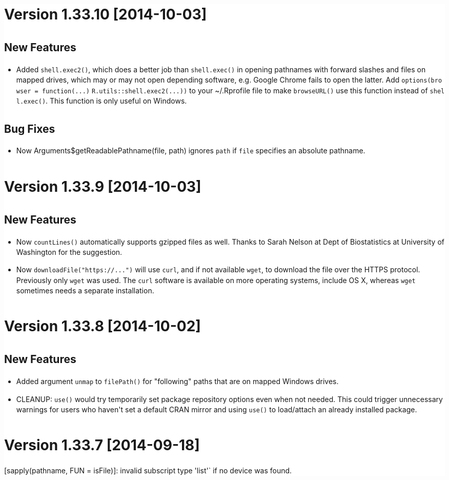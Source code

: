  
# Version 1.33.10 [2014-10-03]

## New Features

 * Added `shell.exec2()`, which does a better job than `shell.exec()`
   in opening pathnames with forward slashes and files on mapped
   drives, which may or may not open depending software, e.g. Google
   Chrome fails to open the latter.  Add `options(browser =
   function(...)` `R.utils::shell.exec2(...))` to your ~/.Rprofile
   file to make `browseURL()` use this function instead of
   `shell.exec()`.  This function is only useful on Windows.

## Bug Fixes

 * Now Arguments$getReadablePathname(file, path) ignores `path` if `file`
   specifies an absolute pathname.
 
 
# Version 1.33.9 [2014-10-03]

## New Features

 * Now `countLines()` automatically supports gzipped files as
   well. Thanks to Sarah Nelson at Dept of Biostatistics at University
   of Washington for the suggestion.

 * Now `downloadFile("https://...")` will use `curl`, and if not
   available `wget`, to download the file over the HTTPS protocol.
   Previously only `wget` was used.  The `curl` software is available
   on more operating systems, include OS X, whereas `wget` sometimes
   needs a separate installation.
 
 
# Version 1.33.8 [2014-10-02]

## New Features

 * Added argument `unmap` to `filePath()` for "following" paths that
   are on mapped Windows drives.

 * CLEANUP: `use()` would try temporarily set package repository
   options even when not needed.  This could trigger unnecessary
   warnings for users who haven't set a default CRAN mirror and using
   `use()` to load/attach an already installed package.
 
 
# Version 1.33.7 [2014-09-18]


   [sapply(pathname, FUN = isFile)]: invalid subscript type 'list'` if no device was found.